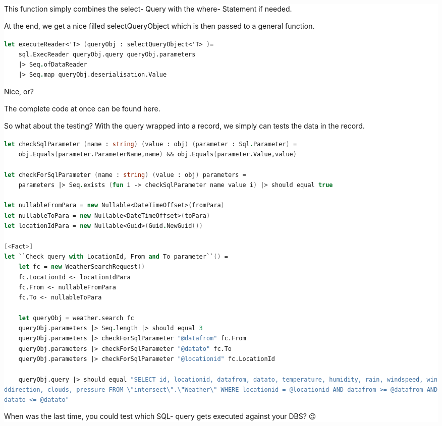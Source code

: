 This function simply combines the select- Query with the where- Statement if needed.

At the end, we get a nice filled selectQueryObject which is then passed to a general function.

```fsharp
let executeReader<'T> (queryObj : selectQueryObject<'T> )=
    sql.ExecReader queryObj.query queryObj.parameters
    |> Seq.ofDataReader
    |> Seq.map queryObj.deserialisation.Value
```

Nice, or?

The complete code at once can be found here.

So what about the testing? With the query wrapped into a record, we simply can tests the data in the record.

```fsharp
let checkSqlParameter (name : string) (value : obj) (parameter : Sql.Parameter) =
    obj.Equals(parameter.ParameterName,name) && obj.Equals(parameter.Value,value)
 
let checkForSqlParameter (name : string) (value : obj) parameters =
    parameters |> Seq.exists (fun i -> checkSqlParameter name value i) |> should equal true
 
let nullableFromPara = new Nullable<DateTimeOffset>(fromPara)
let nullableToPara = new Nullable<DateTimeOffset>(toPara)
let locationIdPara = new Nullable<Guid>(Guid.NewGuid())
 
[<Fact>]
let ``Check query with LocationId, From and To parameter``() =
    let fc = new WeatherSearchRequest()
    fc.LocationId <- locationIdPara
    fc.From <- nullableFromPara
    fc.To <- nullableToPara
 
    let queryObj = weather.search fc
    queryObj.parameters |> Seq.length |> should equal 3
    queryObj.parameters |> checkForSqlParameter "@datafrom" fc.From
    queryObj.parameters |> checkForSqlParameter "@datato" fc.To
    queryObj.parameters |> checkForSqlParameter "@locationid" fc.LocationId
 
    queryObj.query |> should equal "SELECT id, locationid, datafrom, datato, temperature, humidity, rain, windspeed, winddirection, clouds, pressure FROM \"intersect\".\"Weather\" WHERE locationid = @locationid AND datafrom >= @datafrom AND datato <= @datato"

```

When was the last time, you could test which SQL- query gets executed against your DBS? 😉